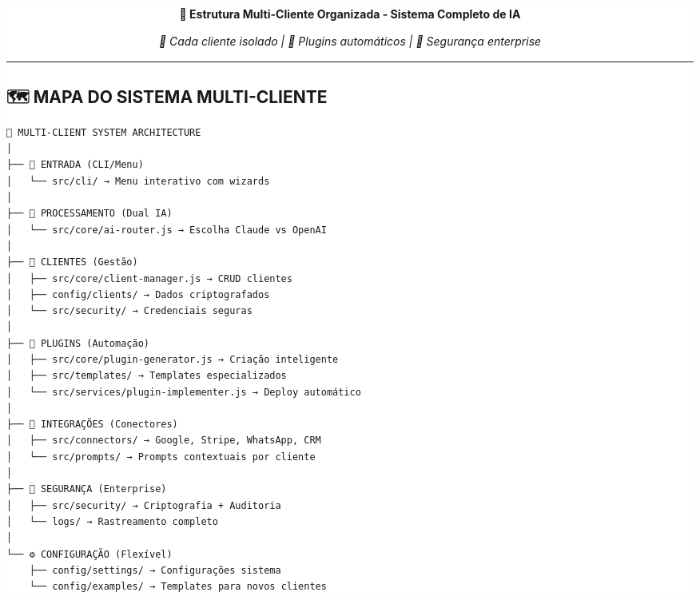 
<div align="center">

**🧠 Estrutura Multi-Cliente Organizada - Sistema Completo de IA**

*🏢 Cada cliente isolado | 🔌 Plugins automáticos | 🔐 Segurança enterprise*

</div>

---

## 🗺️ MAPA DO SISTEMA MULTI-CLIENTE

```
🏢 MULTI-CLIENT SYSTEM ARCHITECTURE
│
├── 🎯 ENTRADA (CLI/Menu)
│   └── src/cli/ → Menu interativo com wizards
│
├── 🧠 PROCESSAMENTO (Dual IA)
│   └── src/core/ai-router.js → Escolha Claude vs OpenAI
│
├── 👥 CLIENTES (Gestão)
│   ├── src/core/client-manager.js → CRUD clientes
│   ├── config/clients/ → Dados criptografados
│   └── src/security/ → Credenciais seguras
│
├── 🔌 PLUGINS (Automação)
│   ├── src/core/plugin-generator.js → Criação inteligente
│   ├── src/templates/ → Templates especializados
│   └── src/services/plugin-implementer.js → Deploy automático
│
├── 🔗 INTEGRAÇÕES (Conectores)
│   ├── src/connectors/ → Google, Stripe, WhatsApp, CRM
│   └── src/prompts/ → Prompts contextuais por cliente
│
├── 🔐 SEGURANÇA (Enterprise)
│   ├── src/security/ → Criptografia + Auditoria
│   └── logs/ → Rastreamento completo
│
└── ⚙️ CONFIGURAÇÃO (Flexível)
    ├── config/settings/ → Configurações sistema
    └── config/examples/ → Templates para novos clientes
```
